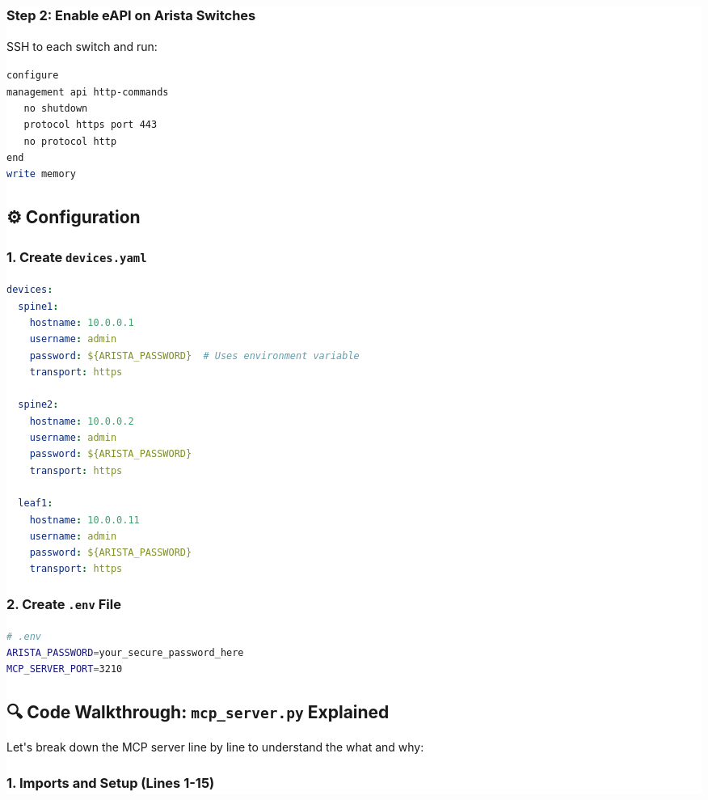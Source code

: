 ### Step 2: Enable eAPI on Arista Switches

SSH to each switch and run:
```bash
configure
management api http-commands
   no shutdown
   protocol https port 443
   no protocol http
end
write memory
```

## ⚙️ Configuration

### 1. Create `devices.yaml`

```yaml
devices:
  spine1:
    hostname: 10.0.0.1
    username: admin
    password: ${ARISTA_PASSWORD}  # Uses environment variable
    transport: https
    
  spine2:
    hostname: 10.0.0.2
    username: admin
    password: ${ARISTA_PASSWORD}
    transport: https
    
  leaf1:
    hostname: 10.0.0.11
    username: admin
    password: ${ARISTA_PASSWORD}
    transport: https
```

### 2. Create `.env` File

```bash
# .env
ARISTA_PASSWORD=your_secure_password_here
MCP_SERVER_PORT=3210
```
## 🔍 Code Walkthrough: `mcp_server.py` Explained

Let's break down the MCP server line by line to understand the what and why:

### 1. Imports and Setup (Lines 1-15)
